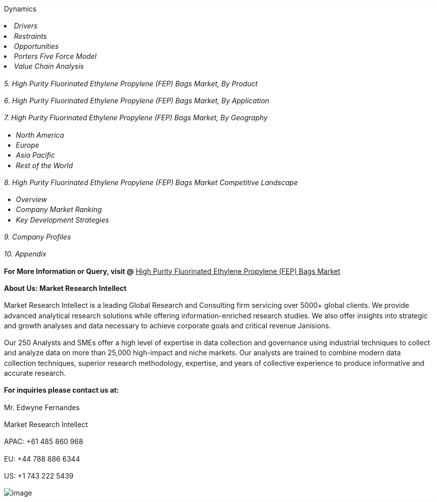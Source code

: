 Dynamics</span></em></li><li><em><span class="">Drivers</span></em></li><li><em><span class="">Restraints</span></em></li><li><em><span class="">Opportunities</span></em></li><li><em><span class="">Porters Five Force Model</span></em></li><li><em><span class="">Value Chain Analysis</span></em></li></ul><p><em><span class="font-[700]">5. High Purity Fluorinated Ethylene Propylene (FEP) Bags Market, By Product</span></em></p><p><em><span class="font-[700]">6. High Purity Fluorinated Ethylene Propylene (FEP) Bags Market, By Application</span></em></p><p><em><span class="font-[700]">7. High Purity Fluorinated Ethylene Propylene (FEP) Bags Market, By Geography</span></em></p><ul><li><em><span class="">North America</span></em></li><li><em><span class="">Europe</span></em></li><li><em><span class="">Asia Pacific</span></em></li><li><em><span class="">Rest of the World</span></em></li></ul><p><em><span class="font-[700]">8. High Purity Fluorinated Ethylene Propylene (FEP) Bags Market Competitive Landscape</span></em></p><ul><li><em><span class="">Overview</span></em></li><li><em><span class="">Company Market Ranking</span></em></li><li><em><span class="">Key Development Strategies</span></em></li></ul><p><em><span class="font-[700]">9. Company Profiles</span></em></p><p><em><span class="font-[700]">10. Appendix</span></em></p><p><span class="font-[700]"><strong>For More Information or Query, visit&nbsp;@</strong>&nbsp;</span><span class="font-[700]"><a href="https://www.marketresearchintellect.com/product/high-purity-fluorinated-ethylene-propylene-fep-bags-market/?utm_source=Linkedin&utm_medium=828" target="_blank" data-tracking-control-name="article-ssr-frontend-pulse_little-text-block" data-tracking-will-navigate="" data-test-link="">High Purity Fluorinated Ethylene Propylene (FEP) Bags Market</a></span></p><p><strong><span class="font-[700]">About Us: Market Research Intellect</span></strong></p><p><span class="">Market Research Intellect is a leading Global Research and Consulting firm servicing over 5000+ global clients. We provide advanced analytical research solutions while offering information-enriched research studies.&nbsp;</span>We also offer insights into strategic and growth analyses and data necessary to achieve corporate goals and critical revenue Janisions.</p><p><span class="">Our 250 Analysts and SMEs offer a high level of expertise in data collection and governance using industrial techniques to collect and analyze data on more than 25,000 high-impact and niche markets. Our analysts are trained to combine modern data collection techniques, superior research methodology, expertise, and years of collective experience to produce informative and accurate research.</span></p><p><strong>For inquiries please contact us at:</strong></p><p>Mr. Edwyne Fernandes</p><p>Market Research Intellect</p><p>APAC: +61 485 860 968</p><p>EU: +44 788 886 6344</p><p>US: +1 743 222 5439</p>
![image](https://github.com/user-attachments/assets/e78aa75d-67d1-424c-a1e9-30a734c72383)
